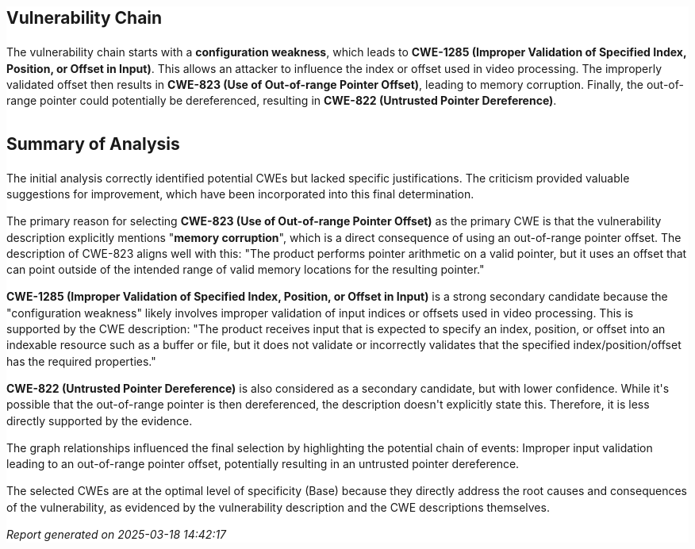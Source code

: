## Vulnerability Chain
The vulnerability chain starts with a **configuration weakness**, which leads to **CWE-1285 (Improper Validation of Specified Index, Position, or Offset in Input)**. This allows an attacker to influence the index or offset used in video processing. The improperly validated offset then results in **CWE-823 (Use of Out-of-range Pointer Offset)**, leading to memory corruption. Finally, the out-of-range pointer could potentially be dereferenced, resulting in **CWE-822 (Untrusted Pointer Dereference)**.

## Summary of Analysis
The initial analysis correctly identified potential CWEs but lacked specific justifications. The criticism provided valuable suggestions for improvement, which have been incorporated into this final determination.

The primary reason for selecting **CWE-823 (Use of Out-of-range Pointer Offset)** as the primary CWE is that the vulnerability description explicitly mentions "**memory corruption**", which is a direct consequence of using an out-of-range pointer offset. The description of CWE-823 aligns well with this: "The product performs pointer arithmetic on a valid pointer, but it uses an offset that can point outside of the intended range of valid memory locations for the resulting pointer."

**CWE-1285 (Improper Validation of Specified Index, Position, or Offset in Input)** is a strong secondary candidate because the "configuration weakness" likely involves improper validation of input indices or offsets used in video processing. This is supported by the CWE description: "The product receives input that is expected to specify an index, position, or offset into an indexable resource such as a buffer or file, but it does not validate or incorrectly validates that the specified index/position/offset has the required properties."

**CWE-822 (Untrusted Pointer Dereference)** is also considered as a secondary candidate, but with lower confidence. While it's possible that the out-of-range pointer is then dereferenced, the description doesn't explicitly state this. Therefore, it is less directly supported by the evidence.

The graph relationships influenced the final selection by highlighting the potential chain of events: Improper input validation leading to an out-of-range pointer offset, potentially resulting in an untrusted pointer dereference.

The selected CWEs are at the optimal level of specificity (Base) because they directly address the root causes and consequences of the vulnerability, as evidenced by the vulnerability description and the CWE descriptions themselves.



*Report generated on 2025-03-18 14:42:17*
